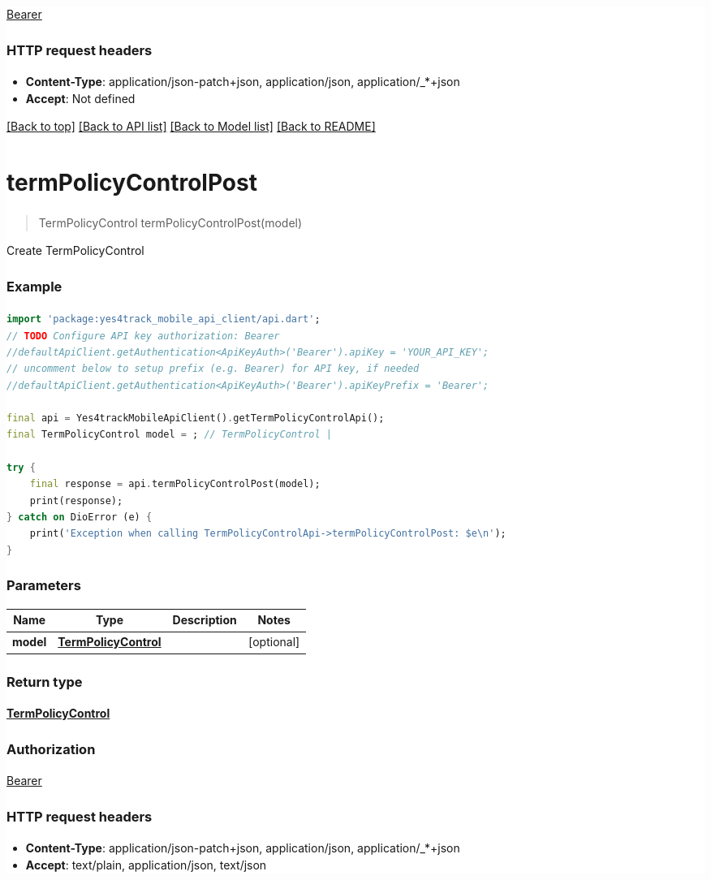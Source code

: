 [Bearer](../README.md#Bearer)

### HTTP request headers

 - **Content-Type**: application/json-patch+json, application/json, application/_*+json
 - **Accept**: Not defined

[[Back to top]](#) [[Back to API list]](../README.md#documentation-for-api-endpoints) [[Back to Model list]](../README.md#documentation-for-models) [[Back to README]](../README.md)

# **termPolicyControlPost**
> TermPolicyControl termPolicyControlPost(model)

Create TermPolicyControl

### Example 
```dart
import 'package:yes4track_mobile_api_client/api.dart';
// TODO Configure API key authorization: Bearer
//defaultApiClient.getAuthentication<ApiKeyAuth>('Bearer').apiKey = 'YOUR_API_KEY';
// uncomment below to setup prefix (e.g. Bearer) for API key, if needed
//defaultApiClient.getAuthentication<ApiKeyAuth>('Bearer').apiKeyPrefix = 'Bearer';

final api = Yes4trackMobileApiClient().getTermPolicyControlApi();
final TermPolicyControl model = ; // TermPolicyControl | 

try { 
    final response = api.termPolicyControlPost(model);
    print(response);
} catch on DioError (e) {
    print('Exception when calling TermPolicyControlApi->termPolicyControlPost: $e\n');
}
```

### Parameters

Name | Type | Description  | Notes
------------- | ------------- | ------------- | -------------
 **model** | [**TermPolicyControl**](TermPolicyControl.md)|  | [optional] 

### Return type

[**TermPolicyControl**](TermPolicyControl.md)

### Authorization

[Bearer](../README.md#Bearer)

### HTTP request headers

 - **Content-Type**: application/json-patch+json, application/json, application/_*+json
 - **Accept**: text/plain, application/json, text/json
